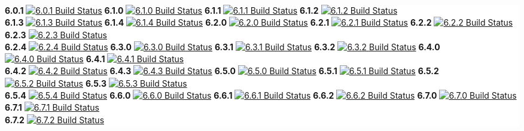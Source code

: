 **6.0.1** [![6.0.1 Build Status](https://travis-ci.org/NLPchina/elasticsearch-sql.svg?branch=elastic6.0.1)](https://travis-ci.org/NLPchina/elasticsearch-sql)
**6.1.0** [![6.1.0 Build Status](https://travis-ci.org/NLPchina/elasticsearch-sql.svg?branch=elastic6.1.0)](https://travis-ci.org/NLPchina/elasticsearch-sql)
**6.1.1** [![6.1.1 Build Status](https://travis-ci.org/NLPchina/elasticsearch-sql.svg?branch=elastic6.1.1)](https://travis-ci.org/NLPchina/elasticsearch-sql)
**6.1.2** [![6.1.2 Build Status](https://travis-ci.org/NLPchina/elasticsearch-sql.svg?branch=elastic6.1.2)](https://travis-ci.org/NLPchina/elasticsearch-sql)
<br/>
**6.1.3** [![6.1.3 Build Status](https://travis-ci.org/NLPchina/elasticsearch-sql.svg?branch=elastic6.1.3)](https://travis-ci.org/NLPchina/elasticsearch-sql)
**6.1.4** [![6.1.4 Build Status](https://travis-ci.org/NLPchina/elasticsearch-sql.svg?branch=elastic6.1.4)](https://travis-ci.org/NLPchina/elasticsearch-sql)
**6.2.0** [![6.2.0 Build Status](https://travis-ci.org/NLPchina/elasticsearch-sql.svg?branch=elastic6.2.0)](https://travis-ci.org/NLPchina/elasticsearch-sql)
**6.2.1** [![6.2.1 Build Status](https://travis-ci.org/NLPchina/elasticsearch-sql.svg?branch=elastic6.2.1)](https://travis-ci.org/NLPchina/elasticsearch-sql)
**6.2.2** [![6.2.2 Build Status](https://travis-ci.org/NLPchina/elasticsearch-sql.svg?branch=elastic6.2.2)](https://travis-ci.org/NLPchina/elasticsearch-sql)
**6.2.3** [![6.2.3 Build Status](https://travis-ci.org/NLPchina/elasticsearch-sql.svg?branch=elastic6.2.3)](https://travis-ci.org/NLPchina/elasticsearch-sql)
<br/>
**6.2.4** [![6.2.4 Build Status](https://travis-ci.org/NLPchina/elasticsearch-sql.svg?branch=elastic6.2.4)](https://travis-ci.org/NLPchina/elasticsearch-sql)
**6.3.0** [![6.3.0 Build Status](https://travis-ci.org/NLPchina/elasticsearch-sql.svg?branch=elastic6.3.0)](https://travis-ci.org/NLPchina/elasticsearch-sql)
**6.3.1** [![6.3.1 Build Status](https://travis-ci.org/NLPchina/elasticsearch-sql.svg?branch=elastic6.3.1)](https://travis-ci.org/NLPchina/elasticsearch-sql)
**6.3.2** [![6.3.2 Build Status](https://travis-ci.org/NLPchina/elasticsearch-sql.svg?branch=elastic6.3.2)](https://travis-ci.org/NLPchina/elasticsearch-sql)
**6.4.0** [![6.4.0 Build Status](https://travis-ci.org/NLPchina/elasticsearch-sql.svg?branch=elastic6.4.0)](https://travis-ci.org/NLPchina/elasticsearch-sql)
**6.4.1** [![6.4.1 Build Status](https://travis-ci.org/NLPchina/elasticsearch-sql.svg?branch=elastic6.4.1)](https://travis-ci.org/NLPchina/elasticsearch-sql)
<br/>
**6.4.2** [![6.4.2 Build Status](https://travis-ci.org/NLPchina/elasticsearch-sql.svg?branch=elastic6.4.2)](https://travis-ci.org/NLPchina/elasticsearch-sql)
**6.4.3** [![6.4.3 Build Status](https://travis-ci.org/NLPchina/elasticsearch-sql.svg?branch=elastic6.4.3)](https://travis-ci.org/NLPchina/elasticsearch-sql)
**6.5.0** [![6.5.0 Build Status](https://travis-ci.org/NLPchina/elasticsearch-sql.svg?branch=elastic6.5.0)](https://travis-ci.org/NLPchina/elasticsearch-sql)
**6.5.1** [![6.5.1 Build Status](https://travis-ci.org/NLPchina/elasticsearch-sql.svg?branch=elastic6.5.1)](https://travis-ci.org/NLPchina/elasticsearch-sql)
**6.5.2** [![6.5.2 Build Status](https://travis-ci.org/NLPchina/elasticsearch-sql.svg?branch=elastic6.5.2)](https://travis-ci.org/NLPchina/elasticsearch-sql)
**6.5.3** [![6.5.3 Build Status](https://travis-ci.org/NLPchina/elasticsearch-sql.svg?branch=elastic6.5.3)](https://travis-ci.org/NLPchina/elasticsearch-sql)
<br/>
**6.5.4** [![6.5.4 Build Status](https://travis-ci.org/NLPchina/elasticsearch-sql.svg?branch=elastic6.5.4)](https://travis-ci.org/NLPchina/elasticsearch-sql)
**6.6.0** [![6.6.0 Build Status](https://travis-ci.org/NLPchina/elasticsearch-sql.svg?branch=elastic6.6.0)](https://travis-ci.org/NLPchina/elasticsearch-sql)
**6.6.1** [![6.6.1 Build Status](https://travis-ci.org/NLPchina/elasticsearch-sql.svg?branch=elastic6.6.1)](https://travis-ci.org/NLPchina/elasticsearch-sql)
**6.6.2** [![6.6.2 Build Status](https://travis-ci.org/NLPchina/elasticsearch-sql.svg?branch=elastic6.6.2)](https://travis-ci.org/NLPchina/elasticsearch-sql)
**6.7.0** [![6.7.0 Build Status](https://travis-ci.org/NLPchina/elasticsearch-sql.svg?branch=elastic6.7.0)](https://travis-ci.org/NLPchina/elasticsearch-sql)
**6.7.1** [![6.7.1 Build Status](https://travis-ci.org/NLPchina/elasticsearch-sql.svg?branch=elastic6.7.1)](https://travis-ci.org/NLPchina/elasticsearch-sql)
<br/>
**6.7.2** [![6.7.2 Build Status](https://travis-ci.org/NLPchina/elasticsearch-sql.svg?branch=elastic6.7.2)](https://travis-ci.org/NLPchina/elasticsearch-sql)